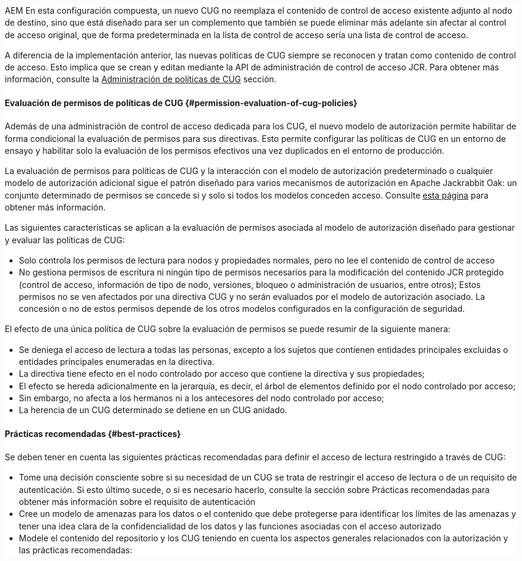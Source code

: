 AEM En esta configuración compuesta, un nuevo CUG no reemplaza el contenido de control de acceso existente adjunto al nodo de destino, sino que está diseñado para ser un complemento que también se puede eliminar más adelante sin afectar al control de acceso original, que de forma predeterminada en la lista de control de acceso sería una lista de control de acceso.

A diferencia de la implementación anterior, las nuevas políticas de CUG siempre se reconocen y tratan como contenido de control de acceso. Esto implica que se crean y editan mediante la API de administración de control de acceso JCR. Para obtener más información, consulte la [Administración de políticas de CUG](#managing-cug-policies) sección.

#### Evaluación de permisos de políticas de CUG {#permission-evaluation-of-cug-policies}

Además de una administración de control de acceso dedicada para los CUG, el nuevo modelo de autorización permite habilitar de forma condicional la evaluación de permisos para sus directivas. Esto permite configurar las políticas de CUG en un entorno de ensayo y habilitar solo la evaluación de los permisos efectivos una vez duplicados en el entorno de producción.

La evaluación de permisos para políticas de CUG y la interacción con el modelo de autorización predeterminado o cualquier modelo de autorización adicional sigue el patrón diseñado para varios mecanismos de autorización en Apache Jackrabbit Oak: un conjunto determinado de permisos se concede si y solo si todos los modelos conceden acceso. Consulte [esta página](https://jackrabbit.apache.org/oak/docs/security/authorization/composite.html) para obtener más información.

Las siguientes características se aplican a la evaluación de permisos asociada al modelo de autorización diseñado para gestionar y evaluar las políticas de CUG:

* Solo controla los permisos de lectura para nodos y propiedades normales, pero no lee el contenido de control de acceso
* No gestiona permisos de escritura ni ningún tipo de permisos necesarios para la modificación del contenido JCR protegido (control de acceso, información de tipo de nodo, versiones, bloqueo o administración de usuarios, entre otros); Estos permisos no se ven afectados por una directiva CUG y no serán evaluados por el modelo de autorización asociado. La concesión o no de estos permisos depende de los otros modelos configurados en la configuración de seguridad.

El efecto de una única política de CUG sobre la evaluación de permisos se puede resumir de la siguiente manera:

* Se deniega el acceso de lectura a todas las personas, excepto a los sujetos que contienen entidades principales excluidas o entidades principales enumeradas en la directiva.
* La directiva tiene efecto en el nodo controlado por acceso que contiene la directiva y sus propiedades;
* El efecto se hereda adicionalmente en la jerarquía, es decir, el árbol de elementos definido por el nodo controlado por acceso;
* Sin embargo, no afecta a los hermanos ni a los antecesores del nodo controlado por acceso;
* La herencia de un CUG determinado se detiene en un CUG anidado.

#### Prácticas recomendadas {#best-practices}

Se deben tener en cuenta las siguientes prácticas recomendadas para definir el acceso de lectura restringido a través de CUG:

* Tome una decisión consciente sobre si su necesidad de un CUG se trata de restringir el acceso de lectura o de un requisito de autenticación. Si esto último sucede, o si es necesario hacerlo, consulte la sección sobre Prácticas recomendadas para obtener más información sobre el requisito de autenticación
* Cree un modelo de amenazas para los datos o el contenido que debe protegerse para identificar los límites de las amenazas y tener una idea clara de la confidencialidad de los datos y las funciones asociadas con el acceso autorizado
* Modele el contenido del repositorio y los CUG teniendo en cuenta los aspectos generales relacionados con la autorización y las prácticas recomendadas:
